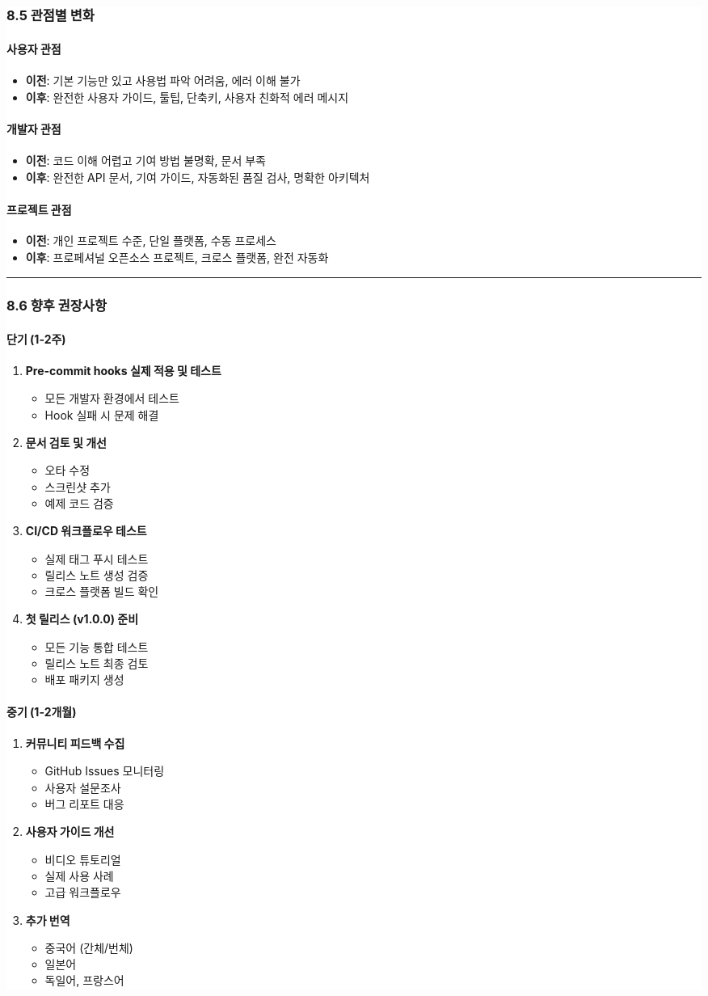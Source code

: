 
### 8.5 관점별 변화

#### 사용자 관점
- **이전**: 기본 기능만 있고 사용법 파악 어려움, 에러 이해 불가
- **이후**: 완전한 사용자 가이드, 툴팁, 단축키, 사용자 친화적 에러 메시지

#### 개발자 관점
- **이전**: 코드 이해 어렵고 기여 방법 불명확, 문서 부족
- **이후**: 완전한 API 문서, 기여 가이드, 자동화된 품질 검사, 명확한 아키텍처

#### 프로젝트 관점
- **이전**: 개인 프로젝트 수준, 단일 플랫폼, 수동 프로세스
- **이후**: 프로페셔널 오픈소스 프로젝트, 크로스 플랫폼, 완전 자동화

---

### 8.6 향후 권장사항

#### 단기 (1-2주)
1. **Pre-commit hooks 실제 적용 및 테스트**
   - 모든 개발자 환경에서 테스트
   - Hook 실패 시 문제 해결

2. **문서 검토 및 개선**
   - 오타 수정
   - 스크린샷 추가
   - 예제 코드 검증

3. **CI/CD 워크플로우 테스트**
   - 실제 태그 푸시 테스트
   - 릴리스 노트 생성 검증
   - 크로스 플랫폼 빌드 확인

4. **첫 릴리스 (v1.0.0) 준비**
   - 모든 기능 통합 테스트
   - 릴리스 노트 최종 검토
   - 배포 패키지 생성

#### 중기 (1-2개월)
1. **커뮤니티 피드백 수집**
   - GitHub Issues 모니터링
   - 사용자 설문조사
   - 버그 리포트 대응

2. **사용자 가이드 개선**
   - 비디오 튜토리얼
   - 실제 사용 사례
   - 고급 워크플로우

3. **추가 번역**
   - 중국어 (간체/번체)
   - 일본어
   - 독일어, 프랑스어
